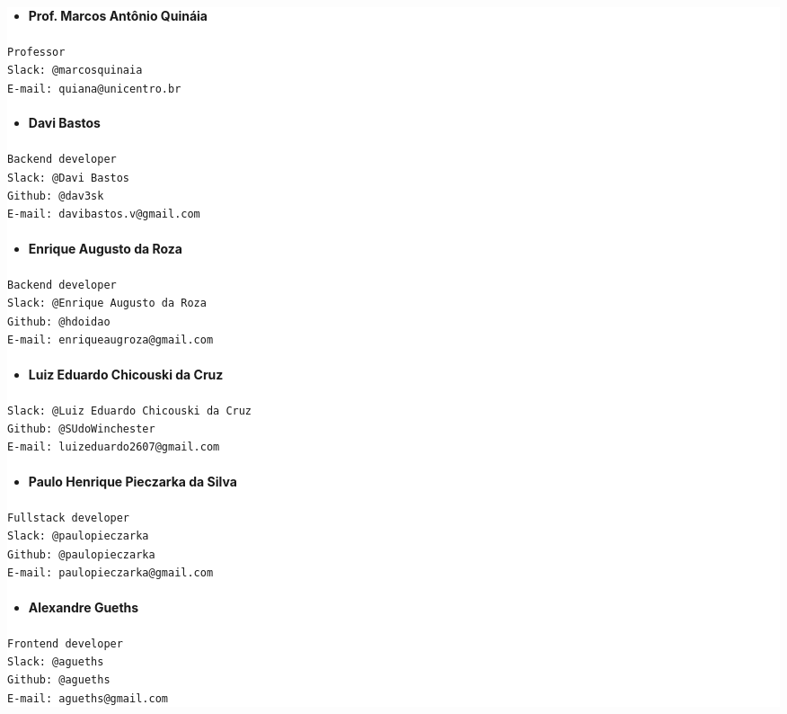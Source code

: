   - #### Prof. Marcos Antônio Quináia

  ```
  Professor
  Slack: @marcosquinaia
  E-mail: quiana@unicentro.br
  ```

  - #### Davi Bastos

  ```
  Backend developer
  Slack: @Davi Bastos
  Github: @dav3sk
  E-mail: davibastos.v@gmail.com
  ```

  - #### Enrique Augusto da Roza

  ```
  Backend developer
  Slack: @Enrique Augusto da Roza
  Github: @hdoidao
  E-mail: enriqueaugroza@gmail.com
  ```

  - #### Luiz Eduardo Chicouski da Cruz

  ```
  Slack: @Luiz Eduardo Chicouski da Cruz
  Github: @SUdoWinchester
  E-mail: luizeduardo2607@gmail.com
  ```

  - #### Paulo Henrique Pieczarka da Silva

  ```
  Fullstack developer
  Slack: @paulopieczarka
  Github: @paulopieczarka
  E-mail: paulopieczarka@gmail.com
  ```

  - #### Alexandre Gueths

  ```
  Frontend developer
  Slack: @agueths
  Github: @agueths
  E-mail: agueths@gmail.com
  ```
